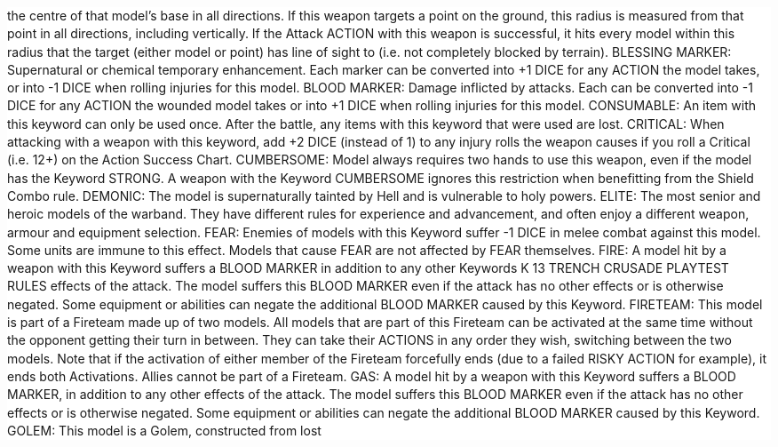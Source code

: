  the centre of that model’s base in all directions. If this
  weapon targets a point on the ground, this radius is
  measured from that point in all directions, including
  vertically. If the Attack ACTION with this weapon is
  successful, it hits every model within this radius that the
  target (either model or point) has line of sight to (i.e. not
  completely blocked by terrain).
  BLESSING MARKER: Supernatural or chemical
  temporary enhancement. Each marker can be converted
  into +1 DICE for any ACTION the model takes, or into
  -1 DICE when rolling injuries for this model.
  BLOOD MARKER: Damage inflicted by attacks. Each
  can be converted into -1 DICE for any ACTION the
  wounded model takes or into +1 DICE when rolling
  injuries for this model.
  CONSUMABLE: An item with this keyword can only be
  used once. After the battle, any items with this keyword
  that were used are lost.
  CRITICAL: When attacking with a weapon with this
  keyword, add +2 DICE (instead of 1) to any injury rolls
  the weapon causes if you roll a Critical (i.e. 12+) on the
  Action Success Chart.
  CUMBERSOME: Model always requires two hands to
  use this weapon, even if the model has the Keyword
  STRONG. A weapon with the Keyword CUMBERSOME
  ignores this restriction when benefitting from the Shield
  Combo rule.
  DEMONIC: The model is supernaturally tainted by Hell
  and is vulnerable to holy powers.
  ELITE: The most senior and heroic models of the
  warband. They have different rules for experience and
  advancement, and often enjoy a different weapon,
  armour and equipment selection.
  FEAR: Enemies of models with this Keyword suffer -1
  DICE in melee combat against this model. Some units
  are immune to this effect. Models that cause FEAR are
  not affected by FEAR themselves.
  FIRE: A model hit by a weapon with this Keyword
  suffers a BLOOD MARKER in addition to any other
  Keywords
  K
  13
  TRENCH CRUSADE PLAYTEST RULES
  effects of the attack. The model suffers this BLOOD
  MARKER even if the attack has no other effects or is
  otherwise negated. Some equipment or abilities can
  negate the additional BLOOD MARKER caused by this
  Keyword.
  FIRETEAM: This model is part of a Fireteam made up
  of two models. All models that are part of this Fireteam
  can be activated at the same time without the opponent
  getting their turn in between. They can take their
  ACTIONS in any order they wish, switching between the
  two models. Note that if the activation of either member
  of the Fireteam forcefully ends (due to a failed RISKY
  ACTION for example), it ends both Activations. Allies
  cannot be part of a Fireteam.
  GAS: A model hit by a weapon with this Keyword suffers
  a BLOOD MARKER, in addition to any other effects of
  the attack. The model suffers this BLOOD MARKER even
  if the attack has no other effects or is otherwise negated.
  Some equipment or abilities can negate the additional
  BLOOD MARKER caused by this Keyword.
  GOLEM: This model is a Golem, constructed from lost